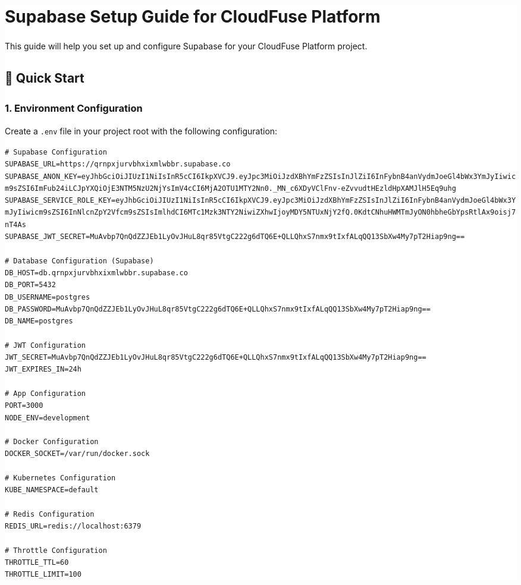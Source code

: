 # Supabase Setup Guide for CloudFuse Platform

This guide will help you set up and configure Supabase for your CloudFuse Platform project.

## 🚀 Quick Start

### 1. Environment Configuration

Create a `.env` file in your project root with the following configuration:

```env
# Supabase Configuration
SUPABASE_URL=https://qrnpxjurvbhxixmlwbbr.supabase.co
SUPABASE_ANON_KEY=eyJhbGciOiJIUzI1NiIsInR5cCI6IkpXVCJ9.eyJpc3MiOiJzdXBhYmFzZSIsInJlZiI6InFybnB4anVydmJoeGl4bWx3YmJyIiwicm9sZSI6ImFub24iLCJpYXQiOjE3NTM5NzU2NjYsImV4cCI6MjA2OTU1MTY2Nn0._MN_c6XDyVClFnv-eZvvudtHEzldHpXAMJlH5Eq9uhg
SUPABASE_SERVICE_ROLE_KEY=eyJhbGciOiJIUzI1NiIsInR5cCI6IkpXVCJ9.eyJpc3MiOiJzdXBhYmFzZSIsInJlZiI6InFybnB4anVydmJoeGl4bWx3YmJyIiwicm9sZSI6InNlcnZpY2Vfcm9sZSIsImlhdCI6MTc1Mzk3NTY2NiwiZXhwIjoyMDY5NTUxNjY2fQ.0KdtCNhuHWMTmJyON0hbheGbYpsRtlAx9oisj7nT4As
SUPABASE_JWT_SECRET=MuAvbp7QnQdZZJEb1LyOvJHuL8qr85VtgC222g6dTQ6E+QLLQhxS7nmx9tIxfALqQQ13SbXw4My7pT2Hiap9ng==

# Database Configuration (Supabase)
DB_HOST=db.qrnpxjurvbhxixmlwbbr.supabase.co
DB_PORT=5432
DB_USERNAME=postgres
DB_PASSWORD=MuAvbp7QnQdZZJEb1LyOvJHuL8qr85VtgC222g6dTQ6E+QLLQhxS7nmx9tIxfALqQQ13SbXw4My7pT2Hiap9ng==
DB_NAME=postgres

# JWT Configuration
JWT_SECRET=MuAvbp7QnQdZZJEb1LyOvJHuL8qr85VtgC222g6dTQ6E+QLLQhxS7nmx9tIxfALqQQ13SbXw4My7pT2Hiap9ng==
JWT_EXPIRES_IN=24h

# App Configuration
PORT=3000
NODE_ENV=development

# Docker Configuration
DOCKER_SOCKET=/var/run/docker.sock

# Kubernetes Configuration
KUBE_NAMESPACE=default

# Redis Configuration
REDIS_URL=redis://localhost:6379

# Throttle Configuration
THROTTLE_TTL=60
THROTTLE_LIMIT=100
```
